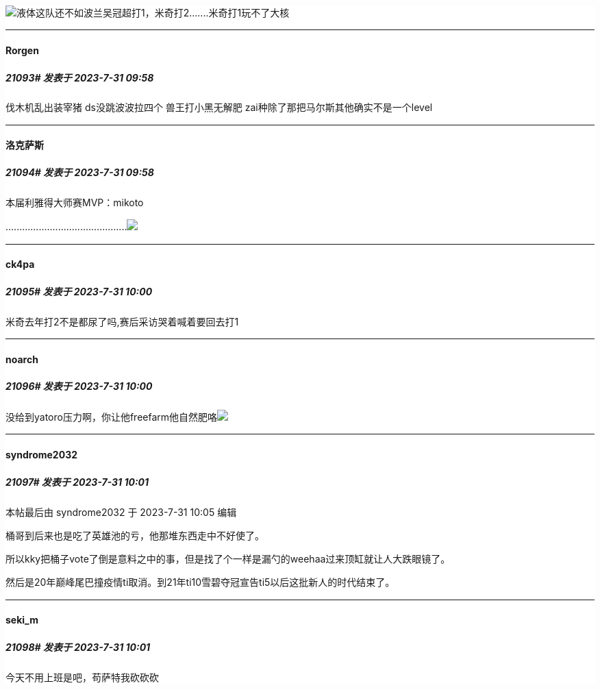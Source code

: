 <img src="https://static.saraba1st.com/image/smiley/face2017/068.png" referrerpolicy="no-referrer">液体这队还不如波兰吴冠超打1，米奇打2.......米奇打1玩不了大核

*****

####  Rorgen  
##### 21093#       发表于 2023-7-31 09:58

伐木机乱出装宰猪
ds没跳波波拉四个
兽王打小黑无解肥
zai种除了那把马尔斯其他确实不是一个level

*****

####  洛克萨斯  
##### 21094#       发表于 2023-7-31 09:58

本届利雅得大师赛MVP：mikoto

............................................<img src="https://static.saraba1st.com/image/smiley/face2017/094.png" referrerpolicy="no-referrer">

*****

####  ck4pa  
##### 21095#       发表于 2023-7-31 10:00

米奇去年打2不是都尿了吗,赛后采访哭着喊着要回去打1

*****

####  noarch  
##### 21096#       发表于 2023-7-31 10:00

没给到yatoro压力啊，你让他freefarm他自然肥咯<img src="https://static.saraba1st.com/image/smiley/face2017/067.png" referrerpolicy="no-referrer">

*****

####  syndrome2032  
##### 21097#       发表于 2023-7-31 10:01

 本帖最后由 syndrome2032 于 2023-7-31 10:05 编辑 

桶哥到后来也是吃了英雄池的亏，他那堆东西走中不好使了。

所以kky把桶子vote了倒是意料之中的事，但是找了个一样是漏勺的weehaa过来顶缸就让人大跌眼镜了。

然后是20年巅峰尾巴撞疫情ti取消。到21年ti10雪碧夺冠宣告ti5以后这批新人的时代结束了。

*****

####  seki_m  
##### 21098#       发表于 2023-7-31 10:01

今天不用上班是吧，苟萨特我砍砍砍
